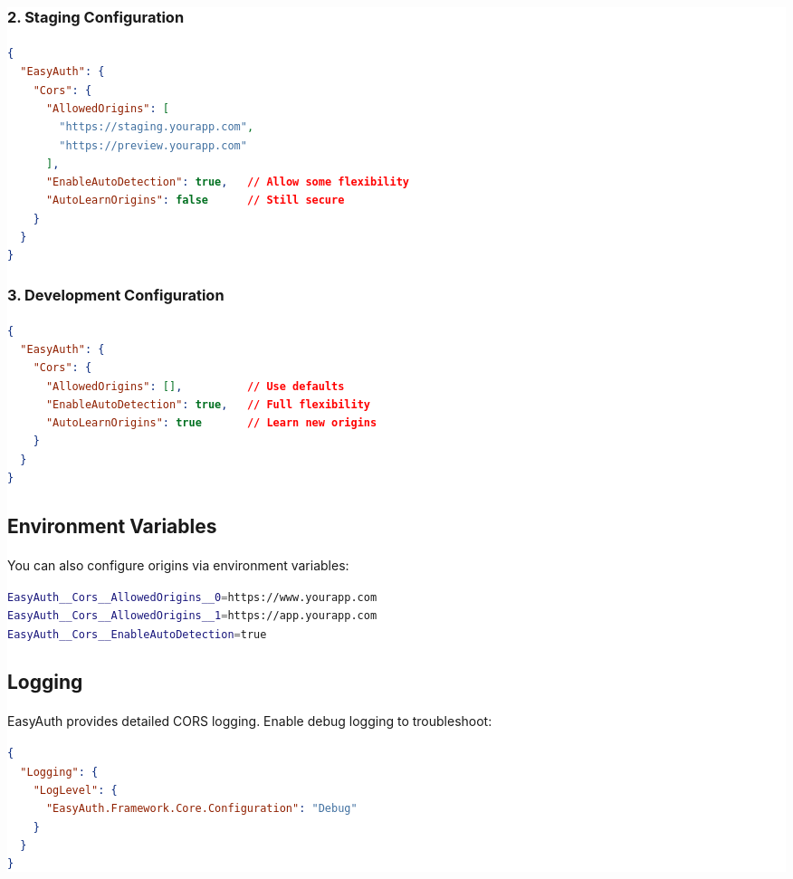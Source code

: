 ### 2. Staging Configuration
```json
{
  "EasyAuth": {
    "Cors": {
      "AllowedOrigins": [
        "https://staging.yourapp.com",
        "https://preview.yourapp.com"
      ],
      "EnableAutoDetection": true,   // Allow some flexibility
      "AutoLearnOrigins": false      // Still secure
    }
  }
}
```

### 3. Development Configuration
```json
{
  "EasyAuth": {
    "Cors": {
      "AllowedOrigins": [],          // Use defaults
      "EnableAutoDetection": true,   // Full flexibility
      "AutoLearnOrigins": true       // Learn new origins
    }
  }
}
```

## Environment Variables

You can also configure origins via environment variables:

```bash
EasyAuth__Cors__AllowedOrigins__0=https://www.yourapp.com
EasyAuth__Cors__AllowedOrigins__1=https://app.yourapp.com
EasyAuth__Cors__EnableAutoDetection=true
```

## Logging

EasyAuth provides detailed CORS logging. Enable debug logging to troubleshoot:

```json
{
  "Logging": {
    "LogLevel": {
      "EasyAuth.Framework.Core.Configuration": "Debug"
    }
  }
}
```
